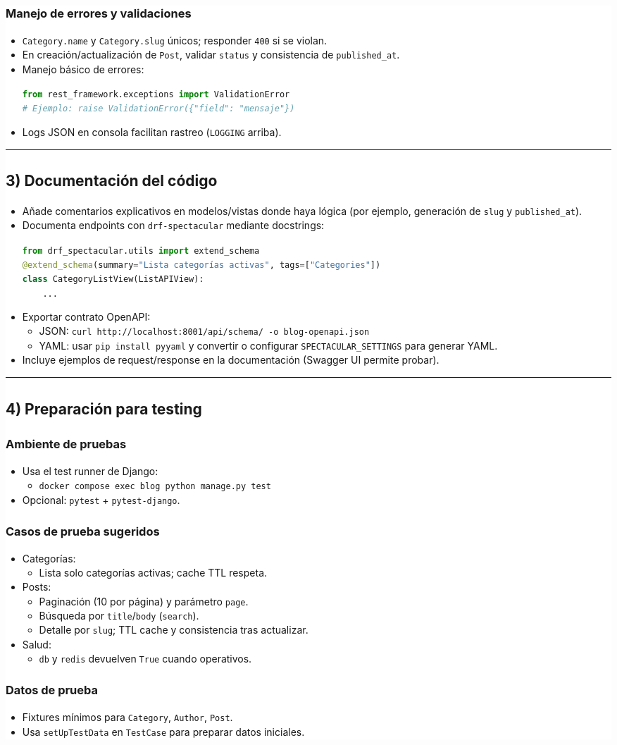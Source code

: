 ### Manejo de errores y validaciones
- `Category.name` y `Category.slug` únicos; responder `400` si se violan.
- En creación/actualización de `Post`, validar `status` y consistencia de `published_at`.
- Manejo básico de errores:
  ```python
  from rest_framework.exceptions import ValidationError
  # Ejemplo: raise ValidationError({"field": "mensaje"})
  ```
- Logs JSON en consola facilitan rastreo (`LOGGING` arriba).

---
## 3) Documentación del código
- Añade comentarios explicativos en modelos/vistas donde haya lógica (por ejemplo, generación de `slug` y `published_at`).
- Documenta endpoints con `drf-spectacular` mediante docstrings:
  ```python
  from drf_spectacular.utils import extend_schema
  @extend_schema(summary="Lista categorías activas", tags=["Categories"])
  class CategoryListView(ListAPIView):
      ...
  ```
- Exportar contrato OpenAPI:
  - JSON: `curl http://localhost:8001/api/schema/ -o blog-openapi.json`
  - YAML: usar `pip install pyyaml` y convertir o configurar `SPECTACULAR_SETTINGS` para generar YAML.
- Incluye ejemplos de request/response en la documentación (Swagger UI permite probar).

---
## 4) Preparación para testing

### Ambiente de pruebas
- Usa el test runner de Django:
  - `docker compose exec blog python manage.py test`
- Opcional: `pytest` + `pytest-django`.

### Casos de prueba sugeridos
- Categorías:
  - Lista solo categorías activas; cache TTL respeta.
- Posts:
  - Paginación (10 por página) y parámetro `page`.
  - Búsqueda por `title`/`body` (`search`).
  - Detalle por `slug`; TTL cache y consistencia tras actualizar.
- Salud:
  - `db` y `redis` devuelven `True` cuando operativos.

### Datos de prueba
- Fixtures mínimos para `Category`, `Author`, `Post`.
- Usa `setUpTestData` en `TestCase` para preparar datos iniciales.

